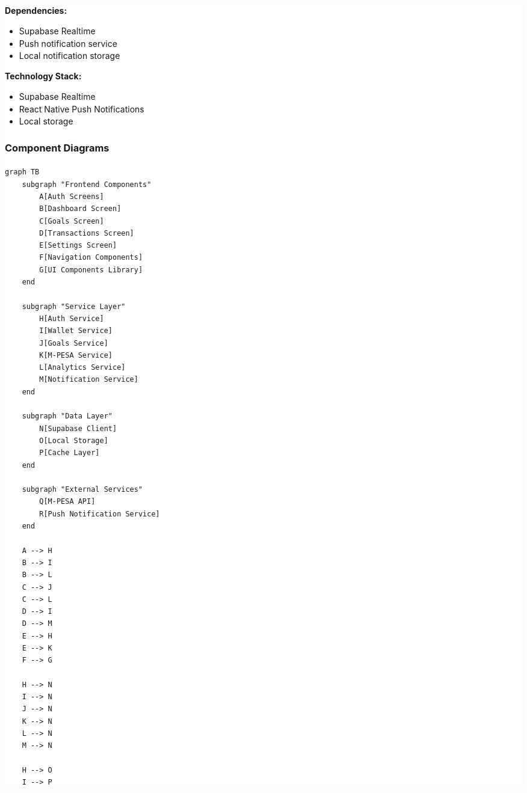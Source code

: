 **Dependencies:**
- Supabase Realtime
- Push notification service
- Local notification storage

**Technology Stack:**
- Supabase Realtime
- React Native Push Notifications
- Local storage

### Component Diagrams

```mermaid
graph TB
    subgraph "Frontend Components"
        A[Auth Screens]
        B[Dashboard Screen]
        C[Goals Screen]
        D[Transactions Screen]
        E[Settings Screen]
        F[Navigation Components]
        G[UI Components Library]
    end

    subgraph "Service Layer"
        H[Auth Service]
        I[Wallet Service]
        J[Goals Service]
        K[M-PESA Service]
        L[Analytics Service]
        M[Notification Service]
    end

    subgraph "Data Layer"
        N[Supabase Client]
        O[Local Storage]
        P[Cache Layer]
    end

    subgraph "External Services"
        Q[M-PESA API]
        R[Push Notification Service]
    end

    A --> H
    B --> I
    B --> L
    C --> J
    C --> L
    D --> I
    D --> M
    E --> H
    E --> K
    F --> G

    H --> N
    I --> N
    J --> N
    K --> N
    L --> N
    M --> N

    H --> O
    I --> P
```